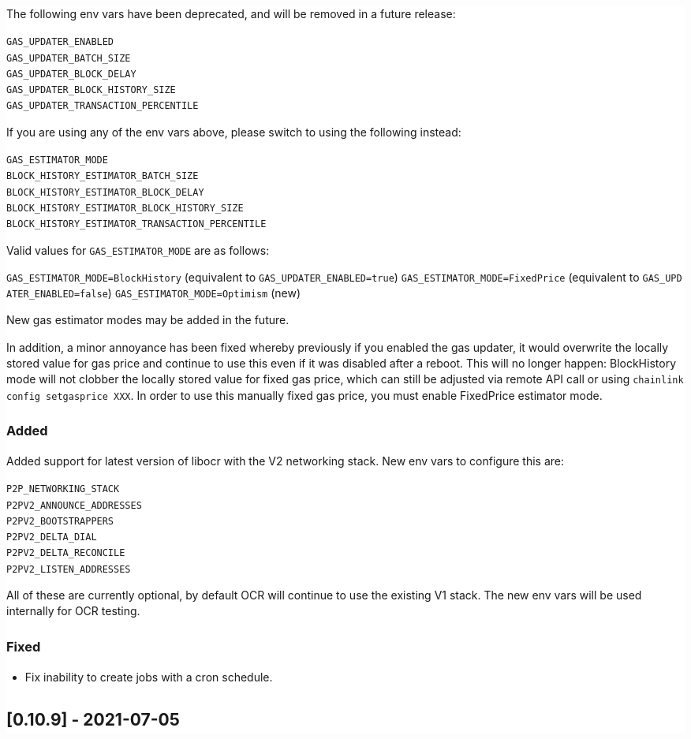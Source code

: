 The following env vars have been deprecated, and will be removed in a future release:

```
GAS_UPDATER_ENABLED
GAS_UPDATER_BATCH_SIZE
GAS_UPDATER_BLOCK_DELAY
GAS_UPDATER_BLOCK_HISTORY_SIZE
GAS_UPDATER_TRANSACTION_PERCENTILE
```

If you are using any of the env vars above, please switch to using the following instead:

```
GAS_ESTIMATOR_MODE
BLOCK_HISTORY_ESTIMATOR_BATCH_SIZE
BLOCK_HISTORY_ESTIMATOR_BLOCK_DELAY
BLOCK_HISTORY_ESTIMATOR_BLOCK_HISTORY_SIZE
BLOCK_HISTORY_ESTIMATOR_TRANSACTION_PERCENTILE
```

Valid values for `GAS_ESTIMATOR_MODE` are as follows:

`GAS_ESTIMATOR_MODE=BlockHistory` (equivalent to `GAS_UPDATER_ENABLED=true`)
`GAS_ESTIMATOR_MODE=FixedPrice` (equivalent to `GAS_UPDATER_ENABLED=false`)
`GAS_ESTIMATOR_MODE=Optimism` (new)

New gas estimator modes may be added in the future.

In addition, a minor annoyance has been fixed whereby previously if you enabled the gas updater, it would overwrite the locally stored value for gas price and continue to use this even if it was disabled after a reboot. This will no longer happen: BlockHistory mode will not clobber the locally stored value for fixed gas price, which can still be adjusted via remote API call or using `chainlink config setgasprice XXX`. In order to use this manually fixed gas price, you must enable FixedPrice estimator mode.

### Added

Added support for latest version of libocr with the V2 networking stack. New env vars to configure this are:

```
P2P_NETWORKING_STACK
P2PV2_ANNOUNCE_ADDRESSES
P2PV2_BOOTSTRAPPERS
P2PV2_DELTA_DIAL
P2PV2_DELTA_RECONCILE
P2PV2_LISTEN_ADDRESSES
```

All of these are currently optional, by default OCR will continue to use the existing V1 stack. The new env vars will be used internally for OCR testing.

### Fixed

- Fix inability to create jobs with a cron schedule.

## [0.10.9] - 2021-07-05
